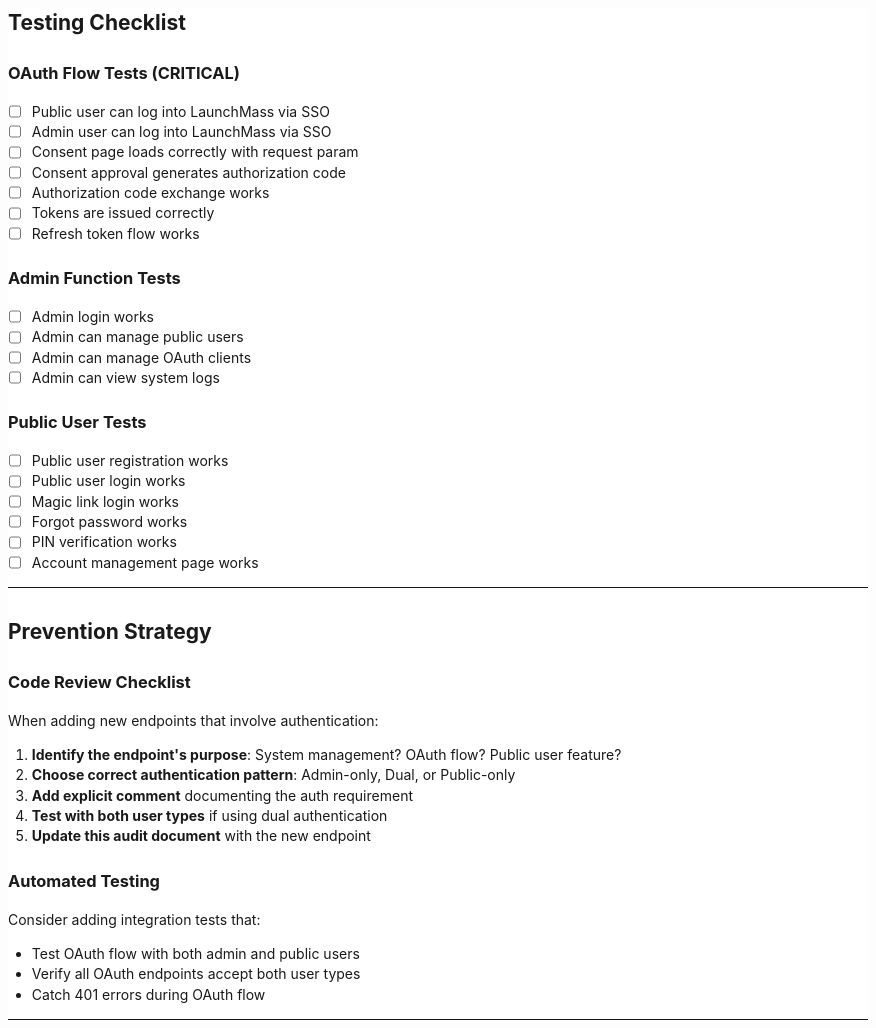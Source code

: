 
## Testing Checklist

### OAuth Flow Tests (CRITICAL)

- [ ] Public user can log into LaunchMass via SSO
- [ ] Admin user can log into LaunchMass via SSO
- [ ] Consent page loads correctly with request param
- [ ] Consent approval generates authorization code
- [ ] Authorization code exchange works
- [ ] Tokens are issued correctly
- [ ] Refresh token flow works

### Admin Function Tests

- [ ] Admin login works
- [ ] Admin can manage public users
- [ ] Admin can manage OAuth clients
- [ ] Admin can view system logs

### Public User Tests

- [ ] Public user registration works
- [ ] Public user login works
- [ ] Magic link login works
- [ ] Forgot password works
- [ ] PIN verification works
- [ ] Account management page works

---

## Prevention Strategy

### Code Review Checklist

When adding new endpoints that involve authentication:

1. **Identify the endpoint's purpose**: System management? OAuth flow? Public user feature?
2. **Choose correct authentication pattern**: Admin-only, Dual, or Public-only
3. **Add explicit comment** documenting the auth requirement
4. **Test with both user types** if using dual authentication
5. **Update this audit document** with the new endpoint

### Automated Testing

Consider adding integration tests that:
- Test OAuth flow with both admin and public users
- Verify all OAuth endpoints accept both user types
- Catch 401 errors during OAuth flow

---
